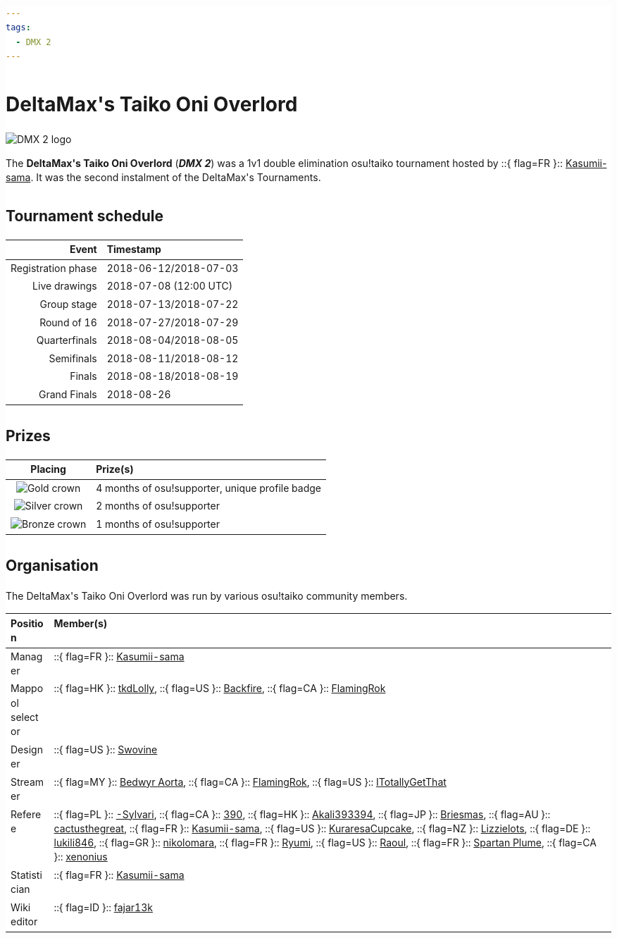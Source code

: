```yaml
---
tags:
  - DMX 2
---
```


# DeltaMax's Taiko Oni Overlord

![DMX 2 logo](img/logo.png)

The **DeltaMax's Taiko Oni Overlord** (***DMX 2***) was a 1v1 double elimination osu!taiko tournament hosted by ::{ flag=FR }:: [Kasumii-sama](https://osu.ppy.sh/users/6177263). It was the second instalment of the DeltaMax's Tournaments.

## Tournament schedule

| Event | Timestamp |
| --: | :-- |
| Registration phase | 2018-06-12/2018-07-03 |
| Live drawings | 2018-07-08 (12:00 UTC) |
| Group stage | 2018-07-13/2018-07-22 |
| Round of 16 | 2018-07-27/2018-07-29 |
| Quarterfinals | 2018-08-04/2018-08-05 |
| Semifinals | 2018-08-11/2018-08-12 |
| Finals | 2018-08-18/2018-08-19 |
| Grand Finals | 2018-08-26 |

## Prizes

| Placing | Prize(s) |
| :-: | :-- |
| ![Gold crown](/wiki/shared/crown-gold.png "1st place") | 4 months of osu!supporter, unique profile badge |
| ![Silver crown](/wiki/shared/crown-silver.png "2nd place") | 2 months of osu!supporter |
| ![Bronze crown](/wiki/shared/crown-bronze.png "3rd place") | 1 months of osu!supporter |

## Organisation

The DeltaMax's Taiko Oni Overlord was run by various osu!taiko community members.

| Position | Member(s) |
| :-- | :-- |
| Manager | ::{ flag=FR }:: [Kasumii-sama](https://osu.ppy.sh/users/6177263) |
| Mappool selector | ::{ flag=HK }:: [tkdLolly](https://osu.ppy.sh/users/9035344), ::{ flag=US }:: [Backfire](https://osu.ppy.sh/users/263110), ::{ flag=CA }:: [FlamingRok](https://osu.ppy.sh/users/2015353) |
| Designer | ::{ flag=US }:: [Swovine](https://osu.ppy.sh/users/6666316) |
| Streamer | ::{ flag=MY }:: [Bedwyr Aorta](https://osu.ppy.sh/users/10875855), ::{ flag=CA }:: [FlamingRok](https://osu.ppy.sh/users/2015353), ::{ flag=US }:: [ITotallyGetThat](https://osu.ppy.sh/users/8770622) |
| Referee | ::{ flag=PL }:: [-Sylvari](https://osu.ppy.sh/users/3493804), ::{ flag=CA }:: [390](https://osu.ppy.sh/users/7622460), ::{ flag=HK }:: [Akali393394](https://osu.ppy.sh/users/9686628), ::{ flag=JP }:: [Briesmas](https://osu.ppy.sh/users/2865172), ::{ flag=AU }:: [cactusthegreat](https://osu.ppy.sh/users/5592409), ::{ flag=FR }:: [Kasumii-sama](https://osu.ppy.sh/users/6177263), ::{ flag=US }:: [KuraresaCupcake](https://osu.ppy.sh/users/6953271), ::{ flag=NZ }:: [Lizzielots](https://osu.ppy.sh/users/6949522), ::{ flag=DE }:: [lukili846](https://osu.ppy.sh/users/6278008), ::{ flag=GR }:: [nikolomara](https://osu.ppy.sh/users/10077264), ::{ flag=FR }:: [Ryumi](https://osu.ppy.sh/users/6596270), ::{ flag=US }:: [Raoul](https://osu.ppy.sh/users/9924405), ::{ flag=FR }:: [Spartan Plume](https://osu.ppy.sh/users/2553166), ::{ flag=CA }:: [xenonius](https://osu.ppy.sh/users/7426260) |
| Statistician | ::{ flag=FR }:: [Kasumii-sama](https://osu.ppy.sh/users/6177263) |
| Wiki editor | ::{ flag=ID }:: [fajar13k](https://osu.ppy.sh/users/7100002) |
